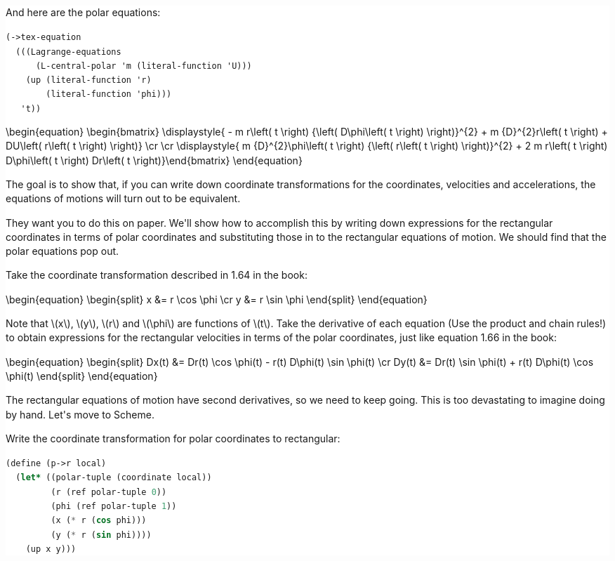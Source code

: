 And here are the polar equations:

```scheme
(->tex-equation
  (((Lagrange-equations
      (L-central-polar 'm (literal-function 'U)))
    (up (literal-function 'r)
        (literal-function 'phi)))
   't))
```

\begin{equation}
\begin{bmatrix} \displaystyle{  - m r\left( t \right) {\left( D\phi\left( t \right) \right)}^{2} + m {D}^{2}r\left( t \right) + DU\left( r\left( t \right) \right)} \cr \cr \displaystyle{ m {D}^{2}\phi\left( t \right) {\left( r\left( t \right) \right)}^{2} + 2 m r\left( t \right) D\phi\left( t \right) Dr\left( t \right)}\end{bmatrix}
\end{equation}

The goal is to show that, if you can write down coordinate transformations for the coordinates, velocities and accelerations, the equations of motions will turn out to be equivalent.

They want you to do this on paper. We'll show how to accomplish this by writing down expressions for the rectangular coordinates in terms of polar coordinates and substituting those in to the rectangular equations of motion. We should find that the polar equations pop out.

Take the coordinate transformation described in 1.64 in the book:

\begin{equation}
  \begin{split}
    x &= r \cos \phi \cr
    y &= r \sin \phi
  \end{split}
\end{equation}

Note that \\(x\\), \\(y\\), \\(r\\) and \\(\phi\\) are functions of \\(t\\). Take the derivative of each equation (Use the product and chain rules!) to obtain expressions for the rectangular velocities in terms of the polar coordinates, just like equation 1.66 in the book:

\begin{equation}
  \begin{split}
    Dx(t) &= Dr(t) \cos \phi(t) - r(t) D\phi(t) \sin \phi(t) \cr
    Dy(t) &= Dr(t) \sin \phi(t) + r(t) D\phi(t) \cos \phi(t)
  \end{split}
\end{equation}

The rectangular equations of motion have second derivatives, so we need to keep going. This is too devastating to imagine doing by hand. Let's move to Scheme.

Write the coordinate transformation for polar coordinates to rectangular:

```scheme
(define (p->r local)
  (let* ((polar-tuple (coordinate local))
         (r (ref polar-tuple 0))
         (phi (ref polar-tuple 1))
         (x (* r (cos phi)))
         (y (* r (sin phi))))
    (up x y)))
```
